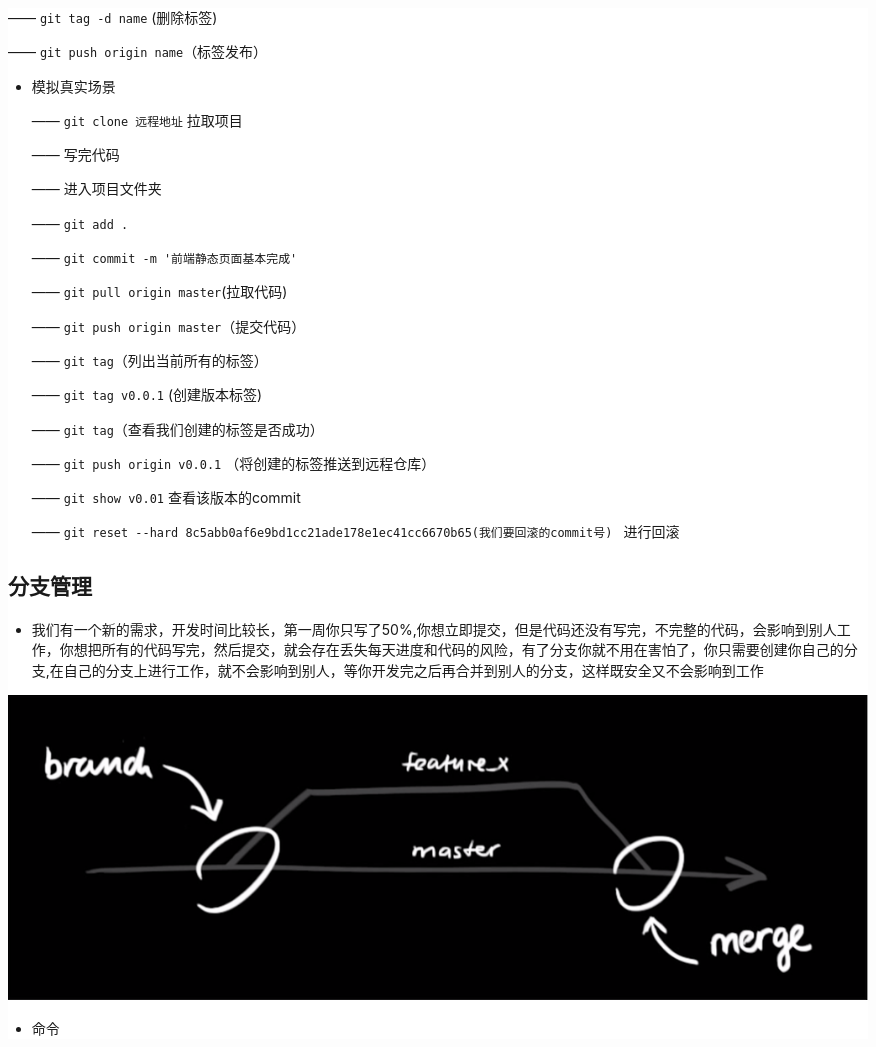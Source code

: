   —— `git tag -d name` (删除标签)

  —— `git push origin name`（标签发布）

* 模拟真实场景

  —— `git clone 远程地址` 拉取项目

  —— 写完代码

  —— 进入项目文件夹

  —— `git add .`

  —— `git commit -m '前端静态页面基本完成'`

  —— `git pull origin master`(拉取代码)

  —— `git push origin master`（提交代码）

  —— `git tag`（列出当前所有的标签）

  —— `git tag v0.0.1` (创建版本标签)

  —— `git tag`（查看我们创建的标签是否成功）

  —— `git push origin v0.0.1` （将创建的标签推送到远程仓库）

  —— `git show v0.01` 查看该版本的commit

  —— `git reset --hard 8c5abb0af6e9bd1cc21ade178e1ec41cc6670b65(我们要回滚的commit号) ` 进行回滚


## 分支管理

- 我们有一个新的需求，开发时间比较长，第一周你只写了50%,你想立即提交，但是代码还没有写完，不完整的代码，会影响到别人工作，你想把所有的代码写完，然后提交，就会存在丢失每天进度和代码的风险，有了分支你就不用在害怕了，你只需要创建你自己的分支,在自己的分支上进行工作，就不会影响到别人，等你开发完之后再合并到别人的分支，这样既安全又不会影响到工作


![gitbranch](./img/gitbranch.png)



- 命令

